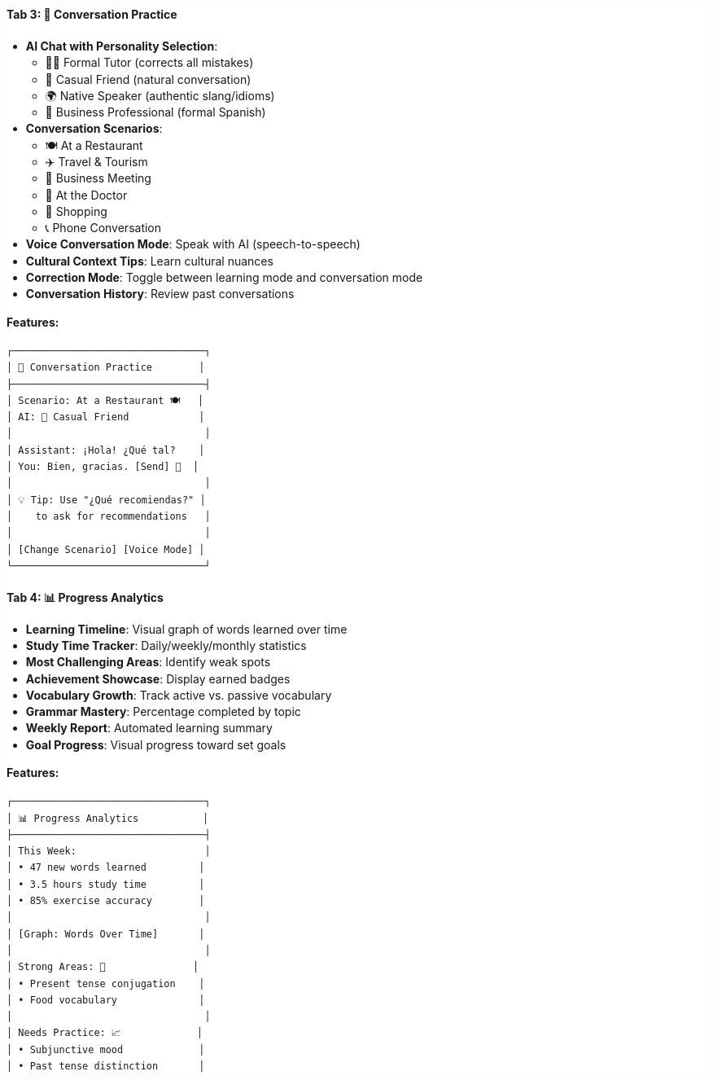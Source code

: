 #### **Tab 3: 💬 Conversation Practice**
- **AI Chat with Personality Selection**:
  - 👨‍🏫 Formal Tutor (corrects all mistakes)
  - 👋 Casual Friend (natural conversation)
  - 🌍 Native Speaker (authentic slang/idioms)
  - 💼 Business Professional (formal Spanish)
- **Conversation Scenarios**:
  - 🍽️ At a Restaurant
  - ✈️ Travel & Tourism
  - 💼 Business Meeting
  - 🏥 At the Doctor
  - 🛒 Shopping
  - 📞 Phone Conversation
- **Voice Conversation Mode**: Speak with AI (speech-to-speech)
- **Cultural Context Tips**: Learn cultural nuances
- **Correction Mode**: Toggle between learning mode and conversation mode
- **Conversation History**: Review past conversations

**Features:**
```
┌─────────────────────────────────┐
│ 💬 Conversation Practice        │
├─────────────────────────────────┤
│ Scenario: At a Restaurant 🍽️   │
│ AI: 👋 Casual Friend            │
│                                 │
│ Assistant: ¡Hola! ¿Qué tal?    │
│ You: Bien, gracias. [Send] 🎤  │
│                                 │
│ 💡 Tip: Use "¿Qué recomiendas?" │
│    to ask for recommendations   │
│                                 │
│ [Change Scenario] [Voice Mode] │
└─────────────────────────────────┘
```

#### **Tab 4: 📊 Progress Analytics**
- **Learning Timeline**: Visual graph of words learned over time
- **Study Time Tracker**: Daily/weekly/monthly statistics
- **Most Challenging Areas**: Identify weak spots
- **Achievement Showcase**: Display earned badges
- **Vocabulary Growth**: Track active vs. passive vocabulary
- **Grammar Mastery**: Percentage completed by topic
- **Weekly Report**: Automated learning summary
- **Goal Progress**: Visual progress toward set goals

**Features:**
```
┌─────────────────────────────────┐
│ 📊 Progress Analytics           │
├─────────────────────────────────┤
│ This Week:                      │
│ • 47 new words learned         │
│ • 3.5 hours study time         │
│ • 85% exercise accuracy        │
│                                 │
│ [Graph: Words Over Time]       │
│                                 │
│ Strong Areas: 💪               │
│ • Present tense conjugation    │
│ • Food vocabulary              │
│                                 │
│ Needs Practice: 📈             │
│ • Subjunctive mood             │
│ • Past tense distinction       │
```